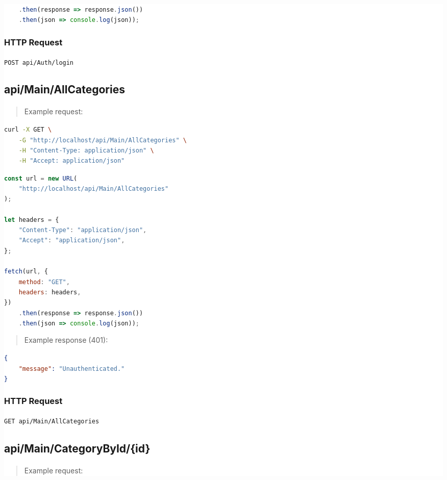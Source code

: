 ```javascript
    .then(response => response.json())
    .then(json => console.log(json));
```



### HTTP Request
`POST api/Auth/login`





## api/Main/AllCategories
> Example request:

```bash
curl -X GET \
    -G "http://localhost/api/Main/AllCategories" \
    -H "Content-Type: application/json" \
    -H "Accept: application/json"
```

```javascript
const url = new URL(
    "http://localhost/api/Main/AllCategories"
);

let headers = {
    "Content-Type": "application/json",
    "Accept": "application/json",
};

fetch(url, {
    method: "GET",
    headers: headers,
})
    .then(response => response.json())
    .then(json => console.log(json));
```


> Example response (401):

```json
{
    "message": "Unauthenticated."
}
```

### HTTP Request
`GET api/Main/AllCategories`





## api/Main/CategoryById/{id}
> Example request:
